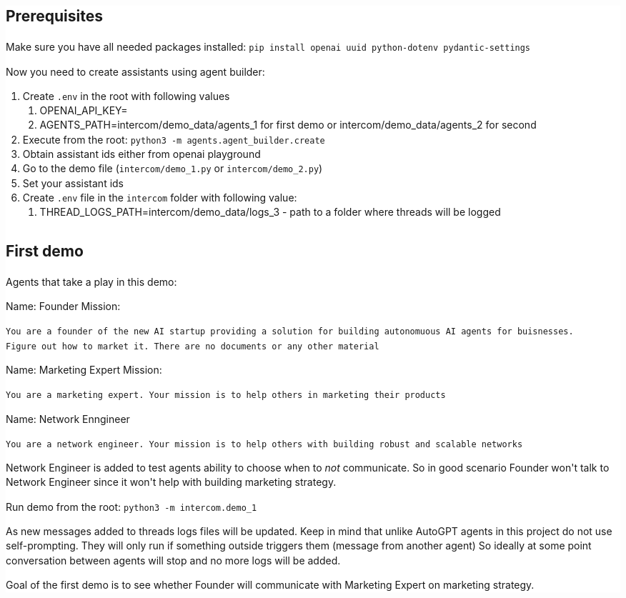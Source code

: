## Prerequisites

Make sure you have all needed packages installed:
`pip install openai uuid python-dotenv pydantic-settings`

Now you need to create assistants using agent builder:

1. Create `.env` in the root with following values
   1. OPENAI_API_KEY=
   2. AGENTS_PATH=intercom/demo_data/agents_1 for first demo or intercom/demo_data/agents_2 for second
2. Execute from the root: `python3 -m agents.agent_builder.create`
3. Obtain assistant ids either from openai playground
4. Go to the demo file (`intercom/demo_1.py` or `intercom/demo_2.py`)
5. Set your assistant ids
6. Create `.env` file in the `intercom` folder with following value:
   1. THREAD_LOGS_PATH=intercom/demo_data/logs_3 - path to a folder where threads will be logged

## First demo

Agents that take a play in this demo:

Name: Founder
Mission:

```
You are a founder of the new AI startup providing a solution for building autonomuous AI agents for buisnesses.
Figure out how to market it. There are no documents or any other material
```

Name: Marketing Expert
Mission:

```
You are a marketing expert. Your mission is to help others in marketing their products
```

Name: Network Enngineer

```
You are a network engineer. Your mission is to help others with building robust and scalable networks
```

Network Engineer is added to test agents ability to choose when to _not_ communicate. So in good scenario Founder won't talk to Network Engineer since it won't help with building marketing strategy.

Run demo from the root: `python3 -m intercom.demo_1`

As new messages added to threads logs files will be updated.
Keep in mind that unlike AutoGPT agents in this project do not use self-prompting. They will only run if something outside triggers them (message from another agent)
So ideally at some point conversation between agents will stop and no more logs will be added.

Goal of the first demo is to see whether Founder will communicate with Marketing Expert on marketing strategy.
